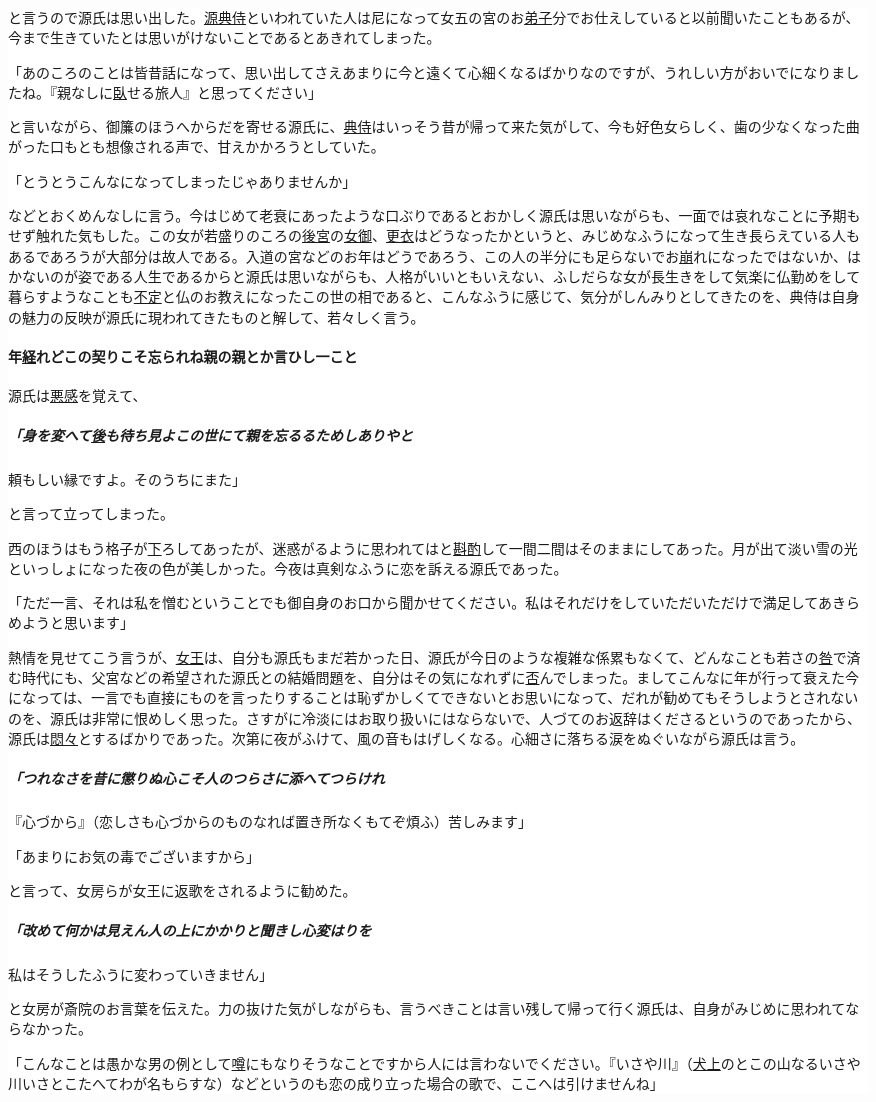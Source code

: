 [2h]: {{page.q}}=祖母 "ばあ"


と言うので源氏は思い出した。[源典侍][2i]といわれていた人は尼になって女五の宮のお[弟子][2j]分でお仕えしていると以前聞いたこともあるが、今まで生きていたとは思いがけないことであるとあきれてしまった。

[2i]: {{page.q}}=源典侍 "げんてんじ"
[2j]: {{page.q}}=弟子 "でし"


「あのころのことは皆昔話になって、思い出してさえあまりに今と遠くて心細くなるばかりなのですが、うれしい方がおいでになりましたね。『親なしに[臥][2k]せる旅人』と思ってください」

[2k]: {{page.q}}=臥 "ふ"


と言いながら、御簾のほうへからだを寄せる源氏に、[典侍][2l]はいっそう昔が帰って来た気がして、今も好色女らしく、歯の少なくなった曲がった口もとも想像される声で、甘えかかろうとしていた。

[2l]: {{page.q}}=典侍 "ないしのすけ"


「とうとうこんなになってしまったじゃありませんか」

などとおくめんなしに言う。今はじめて老衰にあったような口ぶりであるとおかしく源氏は思いながらも、一面では哀れなことに予期もせず触れた気もした。この女が若盛りのころの[後宮][2m]の[女御][2n]、[更衣][2o]はどうなったかというと、みじめなふうになって生き長らえている人もあるであろうが大部分は故人である。入道の宮などのお年はどうであろう、この人の半分にも足らないでお[崩][2p]れになったではないか、はかないのが姿である人生であるからと源氏は思いながらも、人格がいいともいえない、ふしだらな女が長生きをして気楽に仏勤めをして暮らすようなことも[不定][2q]と仏のお教えになったこの世の相であると、こんなふうに感じて、気分がしんみりとしてきたのを、典侍は自身の魅力の反映が源氏に現われてきたものと解して、若々しく言う。

[2m]: {{page.q}}=後宮 "こうきゅう"
[2n]: {{page.q}}=女御 "にょご"
[2o]: {{page.q}}=更衣 "こうい"
[2p]: {{page.q}}=崩 "かく"
[2q]: {{page.q}}=不定 "ふじょう"


#### 年[経][2r]れどこの契りこそ忘られね親の親とか言ひし一こと

[2r]: {{page.q}}=経 "ふ"

源氏は[悪感][2s]を覚えて、

[2s]: {{page.q}}=悪感 "おかん"


##### 「身を変へて[後][2t]も待ち見よこの世にて親を忘るるためしありやと

[2t]: {{page.q}}=後 "あと"

頼もしい縁ですよ。そのうちにまた」

と言って立ってしまった。

西のほうはもう格子が[下][2u]ろしてあったが、迷惑がるように思われてはと[斟酌][2v]して一間二間はそのままにしてあった。月が出て淡い雪の光といっしょになった夜の色が美しかった。今夜は真剣なふうに恋を訴える源氏であった。

[2u]: {{page.q}}=下 "お"
[2v]: {{page.q}}=斟酌 "しんしゃく"


「ただ一言、それは私を憎むということでも御自身のお口から聞かせてください。私はそれだけをしていただいただけで満足してあきらめようと思います」

熱情を見せてこう言うが、[女王][30]は、自分も源氏もまだ若かった日、源氏が今日のような複雑な係累もなくて、どんなことも若さの[咎][31]で済む時代にも、父宮などの希望された源氏との結婚問題を、自分はその気になれずに[否][32]んでしまった。ましてこんなに年が行って衰えた今になっては、一言でも直接にものを言ったりすることは恥ずかしくてできないとお思いになって、だれが勧めてもそうしようとされないのを、源氏は非常に恨めしく思った。さすがに冷淡にはお取り扱いにはならないで、人づてのお返辞はくださるというのであったから、源氏は[悶々][33]とするばかりであった。次第に夜がふけて、風の音もはげしくなる。心細さに落ちる涙をぬぐいながら源氏は言う。

[30]: {{page.q}}=女王 "にょおう"
[31]: {{page.q}}=咎 "とが"
[32]: {{page.q}}=否 "いな"
[33]: {{page.q}}=悶々 "もんもん"


##### 「つれなさを昔に懲りぬ心こそ人のつらさに添へてつらけれ

『心づから』（恋しさも心づからのものなれば置き所なくもてぞ煩ふ）苦しみます」

「あまりにお気の毒でございますから」

と言って、女房らが女王に返歌をされるように勧めた。

##### 「改めて何かは見えん人の上にかかりと聞きし心変はりを

私はそうしたふうに変わっていきません」

と女房が斎院のお言葉を伝えた。力の抜けた気がしながらも、言うべきことは言い残して帰って行く源氏は、自身がみじめに思われてならなかった。

「こんなことは愚かな男の例として[噂][34]にもなりそうなことですから人には言わないでください。『いさや川』（[犬上][35]のとこの山なるいさや川いさとこたへてわが名もらすな）などというのも恋の成り立った場合の歌で、ここへは引けませんね」


[1]: {{page.q}}=噂 "うわさ"
[2]: {{page.q}}=女王 "にょおう"
[3]: {{page.q}}=叔母 "おば"
[4]: {{page.q}}=女五 "にょご"
[5]: {{page.q}}=宮 "みや"
[6]: {{page.q}}=同胞 "はらから"
[7]: {{page.q}}=式部卿 "しきぶきょう"
[8]: {{page.q}}=薨 "かく"
[9]: {{page.q}}=咳 "せき"
[a]: {{page.q}}=崩 "かく"
[b]: {{page.q}}=訪 "たず"
[c]: {{page.q}}=老人 "としより"
[d]: {{page.q}}=畏 "かしこ"
[e]: {{page.q}}=崩 "かく"
[f]: {{page.q}}=漂泊 "さすら"
[g]: {{page.q}}=悶々 "もんもん"
[h]: {{page.q}}=美貌 "びぼう"
[i]: {{page.q}}=亡 "な"
[j]: {{page.q}}=歎息 "たんそく"
[k]: {{page.q}}=女王 "にょおう"
[l]: {{page.q}}=訪 "たず"
[m]: {{page.q}}=鈍 "にび"
[n]: {{page.q}}=御簾 "みす"
[o]: {{page.q}}=几帳 "きちょう"
[p]: {{page.q}}=透影 "すきかげ"
[q]: {{page.q}}=薫物 "たきもの"
[r]: {{page.q}}=艶 "えん"
[s]: {{page.q}}=住居 "すまい"
[t]: {{page.q}}=宣旨 "せんじ"
[u]: {{page.q}}=酬 "むく"
[v]: {{page.q}}=定 "き"
[10]: {{page.q}}=科戸 "しなど"
[11]: {{page.q}}=愛嬌 "あいきょう"
[12]: {{page.q}}=御禊 "みそぎ"
[13]: {{page.q}}=御禊 "みそぎ"
[14]: {{page.q}}=戯談 "じょうだん"
[15]: {{page.q}}=羞恥 "しゅうち"
[16]: {{page.q}}=歎息 "たんそく"
[17]: {{page.q}}=憔悴 "しょうすい"
[18]: {{page.q}}=沁 "し"
[19]: {{page.q}}=格子 "こうし"
[1a]: {{page.q}}=口惜 "くちお"
[1b]: {{page.q}}=歎 "なげ"
[1c]: {{page.q}}=硯 "すずり"
[1d]: {{page.q}}=籬 "まがき"
[1e]: {{page.q}}=青鈍 "あおにび"
[1f]: {{page.q}}=拙 "つたな"
[1g]: {{page.q}}=退 "ひ"
[1h]: {{page.q}}=噂 "うわさ"
[1i]: {{page.q}}=良人 "おっと"
[1j]: {{page.q}}=歎 "なげ"
[1k]: {{page.q}}=煩悶 "はんもん"
[1l]: {{page.q}}=牽制 "けんせい"
[1m]: {{page.q}}=宿直 "とのい"
[1n]: {{page.q}}=艶 "えん"
[1o]: {{page.q}}=小袖 "こそで"
[1p]: {{page.q}}=薫物 "たきもの"
[1q]: {{page.q}}=訪 "と"
[1r]: {{page.q}}=危 "あや"
[1s]: {{page.q}}=機嫌 "きげん"
[1t]: {{page.q}}=宿直 "とのい"
[1u]: {{page.q}}=報 "しら"
[1v]: {{page.q}}=鈍 "にび"
[20]: {{page.q}}=艶 "えん"
[21]: {{page.q}}=光 "あかり"
[22]: {{page.q}}=稀 "まれ"
[23]: {{page.q}}=女五 "にょご"
[24]: {{page.q}}=宮 "みや"
[25]: {{page.q}}=式部卿 "しきぶきょう"
[26]: {{page.q}}=邸 "やしき"
[27]: {{page.q}}=錆 "さ"
[28]: {{page.q}}=沁 "し"
[29]: {{page.q}}=惹 "ひ"
[2a]: {{page.q}}=蓬 "よもぎ"
[2b]: {{page.q}}=垣根 "かきね"
[2c]: {{page.q}}=宵惑 "よいまど"
[2d]: {{page.q}}=鼾 "いびき"
[2e]: {{page.q}}=馴染 "なじみ"
[2f]: {{page.q}}=咳 "せき"
[2g]: {{page.q}}=御簾 "みす"
[34]: {{page.q}}=噂 "うわさ"
[35]: {{page.q}}=犬上 "いぬがみ"
[36]: {{page.q}}=外貌 "がいぼう"
[37]: {{page.q}}=酬 "むく"
[38]: {{page.q}}=噂 "うわさ"
[39]: {{page.q}}=機嫌 "きげん"
[3a]: {{page.q}}=理由 "わけ"
[3b]: {{page.q}}=額髪 "ひたいがみ"
[3c]: {{page.q}}=憐 "あわれ"
[3d]: {{page.q}}=描 "か"
[3e]: {{page.q}}=崩 "かく"
[3f]: {{page.q}}=家 "うち"
[3g]: {{page.q}}=可憐 "かれん"
[3h]: {{page.q}}=我儘 "わがまま"
[3i]: {{page.q}}=歎息 "たんそく"
[3j]: {{page.q}}=美貌 "びぼう"
[3k]: {{page.q}}=沁 "し"
[3l]: {{page.q}}=浅薄 "あさはか"
[3m]: {{page.q}}=御簾 "みす"
[3n]: {{page.q}}=灌木 "かんぼく"
[3o]: {{page.q}}=咽 "むせ"
[3p]: {{page.q}}=袙 "あこめ"
[3q]: {{page.q}}=裾 "すそ"
[3r]: {{page.q}}=拡 "ひろ"
[3s]: {{page.q}}=球 "たま"
[3t]: {{page.q}}=中宮 "ちゅうぐう"
[3u]: {{page.q}}=法 "のり"
[3v]: {{page.q}}=貴女 "きじょ"
[40]: {{page.q}}=気高 "けだか"
[41]: {{page.q}}=嫉妬 "しっと"
[42]: {{page.q}}=尚侍 "ないしのかみ"
[43]: {{page.q}}=軽佻 "けいちょう"
[44]: {{page.q}}=艶 "えん"
[45]: {{page.q}}=軽蔑 "けいべつ"
[46]: {{page.q}}=性質 "たち"
[47]: {{page.q}}=鴛鴦 "おしどり"
[48]: {{page.q}}=鴛鴦 "をし"
[49]: {{page.q}}=過失 "あやまち"
[4a]: {{page.q}}=醒 "さ"
[4b]: {{page.q}}=覚 "ざ"
[4c]: {{page.q}}=誦経 "ずきょう"
[4d]: {{page.q}}=贖罪 "しょくざい"
[4e]: {{page.q}}=帝 "みかど"
[4f]: {{page.q}}=御心 "みこころ"
[4g]: {{page.q}}=思召 "おぼしめ"
[4h]: {{page.q}}=阿弥陀仏 "あみだぶつ"
[4i]: {{page.q}}=蓮華 "れんげ"